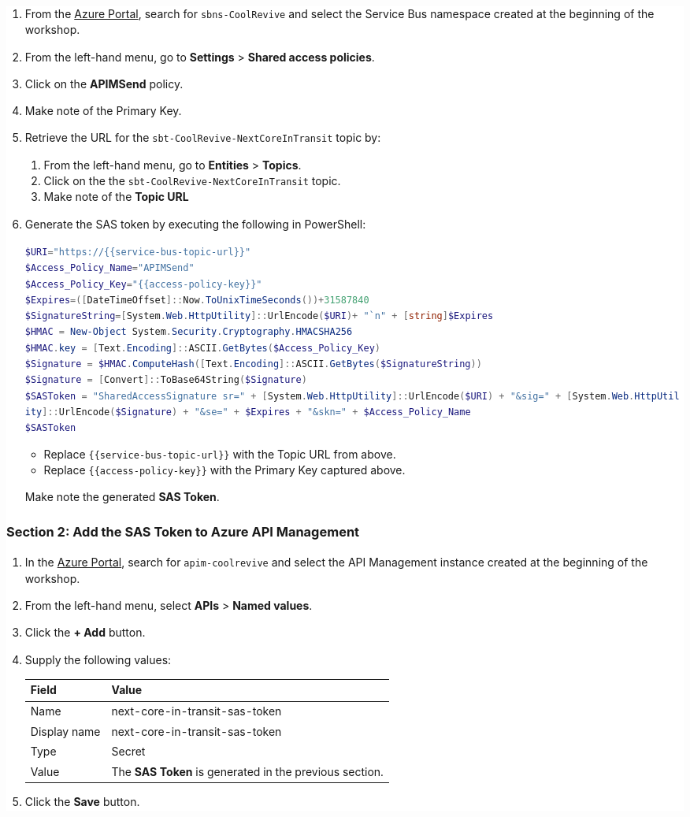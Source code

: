    1. From the [Azure Portal](https://portal.azure.com), search for `sbns-CoolRevive` and select the Service Bus namespace created at the beginning of the workshop.
   2. From the left-hand menu, go to **Settings** > **Shared access policies**.
   3. Click on the **APIMSend** policy.
   4. Make note of the Primary Key. 

2. Retrieve the URL for the `sbt-CoolRevive-NextCoreInTransit` topic by:

   1. From the left-hand menu, go to **Entities** > **Topics**.
   2. Click on the the `sbt-CoolRevive-NextCoreInTransit` topic.
   3. Make note of the **Topic URL**

3. Generate the SAS token by executing the following in PowerShell:

   ```powershell
   $URI="https://{{service-bus-topic-url}}"
   $Access_Policy_Name="APIMSend"
   $Access_Policy_Key="{{access-policy-key}}"
   $Expires=([DateTimeOffset]::Now.ToUnixTimeSeconds())+31587840
   $SignatureString=[System.Web.HttpUtility]::UrlEncode($URI)+ "`n" + [string]$Expires
   $HMAC = New-Object System.Security.Cryptography.HMACSHA256
   $HMAC.key = [Text.Encoding]::ASCII.GetBytes($Access_Policy_Key)
   $Signature = $HMAC.ComputeHash([Text.Encoding]::ASCII.GetBytes($SignatureString))
   $Signature = [Convert]::ToBase64String($Signature)
   $SASToken = "SharedAccessSignature sr=" + [System.Web.HttpUtility]::UrlEncode($URI) + "&sig=" + [System.Web.HttpUtility]::UrlEncode($Signature) + "&se=" + $Expires + "&skn=" + $Access_Policy_Name
   $SASToken
   ```

   - Replace `{{service-bus-topic-url}}` with the Topic URL from above.
   - Replace `{{access-policy-key}}` with the Primary Key captured above.

   Make note the generated **SAS Token**.

### Section 2: Add the SAS Token to Azure API Management

1. In the [Azure Portal](https://azure.portal.com), search for `apim-coolrevive` and select the API Management instance created at the beginning of the workshop.

2. From the left-hand menu, select **APIs** > **Named values**.

3. Click the **+ Add** button.

4. Supply the following values:

   | Field        | Value                                                   |
   | ------------ | ------------------------------------------------------- |
   | Name         | next-core-in-transit-sas-token                          |
   | Display name | next-core-in-transit-sas-token                          |
   | Type         | Secret                                                  |
   | Value        | The **SAS Token** is generated in the previous section. |

5. Click the **Save** button.
